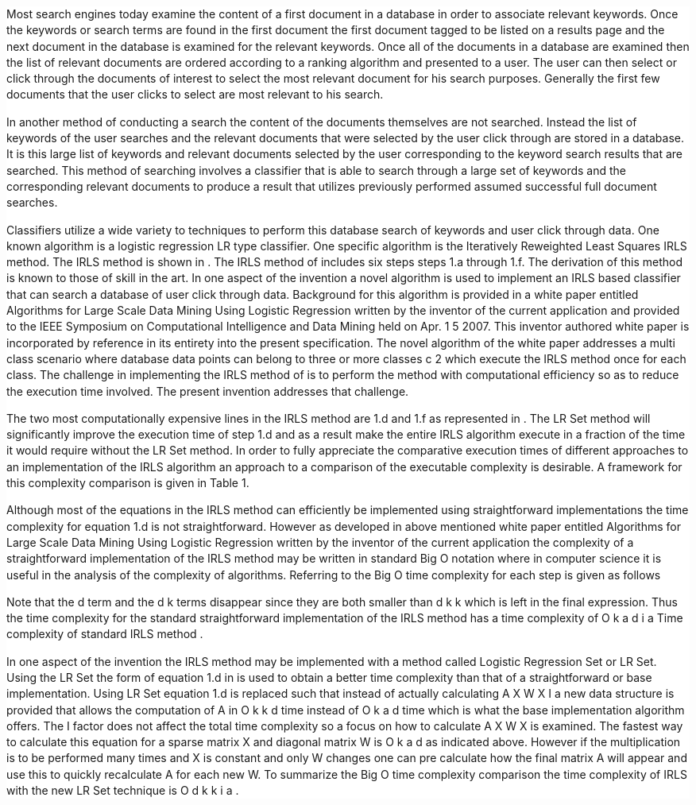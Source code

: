 Most search engines today examine the content of a first document in a database in order to associate relevant keywords. Once the keywords or search terms are found in the first document the first document tagged to be listed on a results page and the next document in the database is examined for the relevant keywords. Once all of the documents in a database are examined then the list of relevant documents are ordered according to a ranking algorithm and presented to a user. The user can then select or click through the documents of interest to select the most relevant document for his search purposes. Generally the first few documents that the user clicks to select are most relevant to his search.

In another method of conducting a search the content of the documents themselves are not searched. Instead the list of keywords of the user searches and the relevant documents that were selected by the user click through are stored in a database. It is this large list of keywords and relevant documents selected by the user corresponding to the keyword search results that are searched. This method of searching involves a classifier that is able to search through a large set of keywords and the corresponding relevant documents to produce a result that utilizes previously performed assumed successful full document searches.

Classifiers utilize a wide variety to techniques to perform this database search of keywords and user click through data. One known algorithm is a logistic regression LR type classifier. One specific algorithm is the Iteratively Reweighted Least Squares IRLS method. The IRLS method is shown in . The IRLS method of includes six steps steps 1.a through 1.f. The derivation of this method is known to those of skill in the art. In one aspect of the invention a novel algorithm is used to implement an IRLS based classifier that can search a database of user click through data. Background for this algorithm is provided in a white paper entitled Algorithms for Large Scale Data Mining Using Logistic Regression written by the inventor of the current application and provided to the IEEE Symposium on Computational Intelligence and Data Mining held on Apr. 1 5 2007. This inventor authored white paper is incorporated by reference in its entirety into the present specification. The novel algorithm of the white paper addresses a multi class scenario where database data points can belong to three or more classes c 2 which execute the IRLS method once for each class. The challenge in implementing the IRLS method of is to perform the method with computational efficiency so as to reduce the execution time involved. The present invention addresses that challenge.

The two most computationally expensive lines in the IRLS method are 1.d and 1.f as represented in . The LR Set method will significantly improve the execution time of step 1.d and as a result make the entire IRLS algorithm execute in a fraction of the time it would require without the LR Set method. In order to fully appreciate the comparative execution times of different approaches to an implementation of the IRLS algorithm an approach to a comparison of the executable complexity is desirable. A framework for this complexity comparison is given in Table 1.

Although most of the equations in the IRLS method can efficiently be implemented using straightforward implementations the time complexity for equation 1.d is not straightforward. However as developed in above mentioned white paper entitled Algorithms for Large Scale Data Mining Using Logistic Regression written by the inventor of the current application the complexity of a straightforward implementation of the IRLS method may be written in standard Big O notation where in computer science it is useful in the analysis of the complexity of algorithms. Referring to the Big O time complexity for each step is given as follows 

Note that the d term and the d k terms disappear since they are both smaller than d k k which is left in the final expression. Thus the time complexity for the standard straightforward implementation of the IRLS method has a time complexity of O k a d i a Time complexity of standard IRLS method .

In one aspect of the invention the IRLS method may be implemented with a method called Logistic Regression Set or LR Set. Using the LR Set the form of equation 1.d in is used to obtain a better time complexity than that of a straightforward or base implementation. Using LR Set equation 1.d is replaced such that instead of actually calculating A X W X I a new data structure is provided that allows the computation of A in O k k d time instead of O k a d time which is what the base implementation algorithm offers. The I factor does not affect the total time complexity so a focus on how to calculate A X W X is examined. The fastest way to calculate this equation for a sparse matrix X and diagonal matrix W is O k a d as indicated above. However if the multiplication is to be performed many times and X is constant and only W changes one can pre calculate how the final matrix A will appear and use this to quickly recalculate A for each new W. To summarize the Big O time complexity comparison the time complexity of IRLS with the new LR Set technique is O d k k i a .
